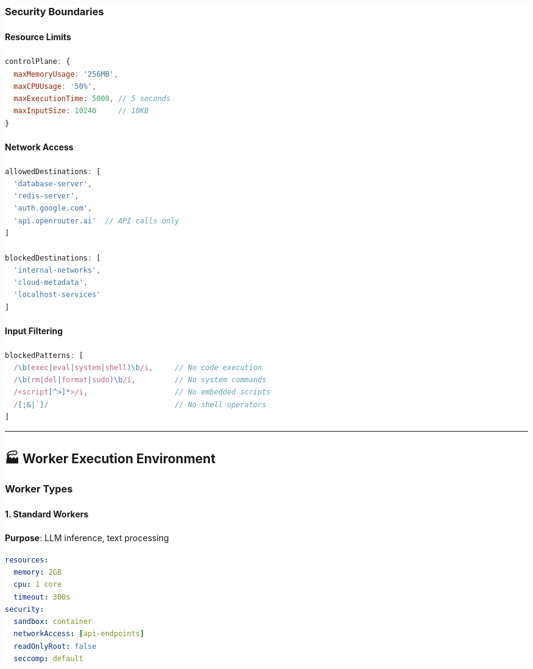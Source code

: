 ### Security Boundaries

#### Resource Limits
```javascript
controlPlane: {
  maxMemoryUsage: '256MB',
  maxCPUUsage: '50%', 
  maxExecutionTime: 5000, // 5 seconds
  maxInputSize: 10240     // 10KB
}
```

#### Network Access
```javascript
allowedDestinations: [
  'database-server',
  'redis-server',
  'auth.google.com',
  'api.openrouter.ai'  // API calls only
]

blockedDestinations: [
  'internal-networks',
  'cloud-metadata',
  'localhost-services'
]
```

#### Input Filtering
```javascript
blockedPatterns: [
  /\b(exec|eval|system|shell)\b/i,     // No code execution
  /\b(rm|del|format|sudo)\b/i,         // No system commands  
  /<script[^>]*>/i,                    // No embedded scripts
  /[;&|`]/                             // No shell operators
]
```

---

## 🏭 Worker Execution Environment

### Worker Types

#### 1. Standard Workers
**Purpose**: LLM inference, text processing
```yaml
resources:
  memory: 2GB
  cpu: 1 core
  timeout: 300s
security:
  sandbox: container
  networkAccess: [api-endpoints]
  readOnlyRoot: false
  seccomp: default
```
